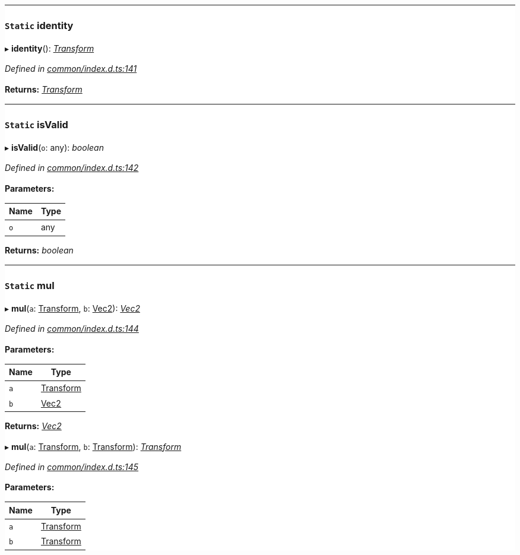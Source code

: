 ___

### `Static` identity

▸ **identity**(): *[Transform](transform.md)*

*Defined in [common/index.d.ts:141](https://github.com/shakiba/planck.js/blob/b7f66f1/lib/common/index.d.ts#L141)*

**Returns:** *[Transform](transform.md)*

___

### `Static` isValid

▸ **isValid**(`o`: any): *boolean*

*Defined in [common/index.d.ts:142](https://github.com/shakiba/planck.js/blob/b7f66f1/lib/common/index.d.ts#L142)*

**Parameters:**

Name | Type |
------ | ------ |
`o` | any |

**Returns:** *boolean*

___

### `Static` mul

▸ **mul**(`a`: [Transform](transform.md), `b`: [Vec2](vec2.md)): *[Vec2](vec2.md)*

*Defined in [common/index.d.ts:144](https://github.com/shakiba/planck.js/blob/b7f66f1/lib/common/index.d.ts#L144)*

**Parameters:**

Name | Type |
------ | ------ |
`a` | [Transform](transform.md) |
`b` | [Vec2](vec2.md) |

**Returns:** *[Vec2](vec2.md)*

▸ **mul**(`a`: [Transform](transform.md), `b`: [Transform](transform.md)): *[Transform](transform.md)*

*Defined in [common/index.d.ts:145](https://github.com/shakiba/planck.js/blob/b7f66f1/lib/common/index.d.ts#L145)*

**Parameters:**

Name | Type |
------ | ------ |
`a` | [Transform](transform.md) |
`b` | [Transform](transform.md) |
